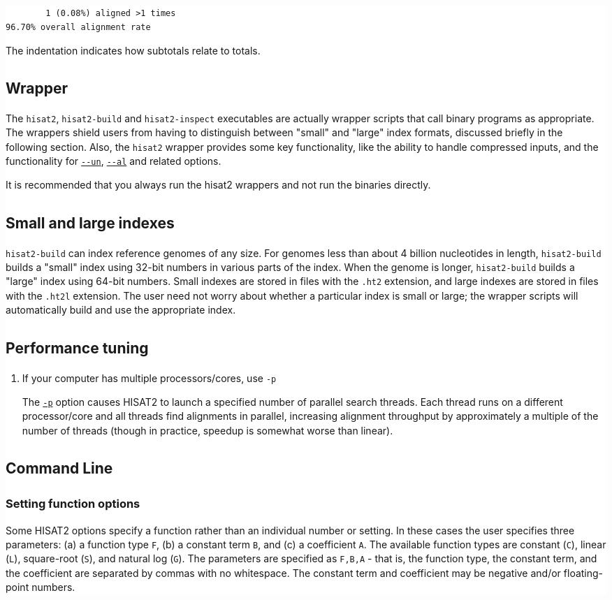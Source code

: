             1 (0.08%) aligned >1 times
    96.70% overall alignment rate

The indentation indicates how subtotals relate to totals.

Wrapper
-------

The `hisat2`, `hisat2-build` and `hisat2-inspect` executables are actually 
wrapper scripts that call binary programs as appropriate.  The wrappers shield
users from having to distinguish between "small" and "large" index formats,
discussed briefly in the following section.  Also, the `hisat2` wrapper
provides some key functionality, like the ability to handle compressed inputs,
and the functionality for [`--un`], [`--al`] and related options.

It is recommended that you always run the hisat2 wrappers and not run the
binaries directly.

Small and large indexes
-----------------------

`hisat2-build` can index reference genomes of any size.  For genomes less than
about 4 billion nucleotides in length, `hisat2-build` builds a "small" index
using 32-bit numbers in various parts of the index.  When the genome is longer,
`hisat2-build` builds a "large" index using 64-bit numbers.  Small indexes are
stored in files with the `.ht2` extension, and large indexes are stored in
files with the `.ht2l` extension.  The user need not worry about whether a
particular index is small or large; the wrapper scripts will automatically build
and use the appropriate index.

Performance tuning
------------------

1.  If your computer has multiple processors/cores, use `-p`

    The [`-p`] option causes HISAT2 to launch a specified number of parallel
    search threads.  Each thread runs on a different processor/core and all
    threads find alignments in parallel, increasing alignment throughput by
    approximately a multiple of the number of threads (though in practice,
    speedup is somewhat worse than linear).

Command Line
------------

### Setting function options

Some HISAT2 options specify a function rather than an individual number or
setting.  In these cases the user specifies three parameters: (a) a function
type `F`, (b) a constant term `B`, and (c) a coefficient `A`.  The available
function types are constant (`C`), linear (`L`), square-root (`S`), and natural
log (`G`). The parameters are specified as `F,B,A` - that is, the function type,
the constant term, and the coefficient are separated by commas with no
whitespace.  The constant term and coefficient may be negative and/or
floating-point numbers.


[HISAT2]:          http://ccb.jhu.edu/software/hisat2
[HISAT]:           http://ccb.jhu.edu/software/hisat
[Bowtie2]:         http://bowtie-bio.sf.net/bowtie2
[Bowtie]:          http://bowtie-bio.sf.net
[Bowtie1]:         http://bowtie-bio.sf.net
[GCSA]:            http://ieeexplore.ieee.org/xpls/abs_all.jsp?arnumber=6698337&tag=1
[Burrows-Wheeler Transform]: http://en.wikipedia.org/wiki/Burrows-Wheeler_transform
[BWT]:             http://en.wikipedia.org/wiki/Burrows-Wheeler_transform
[FM Index]:        http://en.wikipedia.org/wiki/FM-index
[SAM]:             http://samtools.sourceforge.net/SAM1.pdf
[SAMtools]:        http://samtools.sourceforge.net
[GATK]:            http://www.broadinstitute.org/gsa/wiki/index.php/The_Genome_Analysis_Toolkit
[TopHat2]:         http://ccb.jhu.edu/software/tophat
[Cufflinks]:       http://cufflinks.cbcb.umd.edu/
[Crossbow]:        http://bowtie-bio.sf.net/crossbow
[Myrna]:           http://bowtie-bio.sf.net/myrna
[Bowtie paper]:    http://genomebiology.com/2009/10/3/R25
[GPLv3 license]:   http://www.gnu.org/licenses/gpl-3.0.html
[Cygwin]:   http://www.cygwin.com/
[MinGW]:    http://www.mingw.org/
[MSYS]:     http://www.mingw.org/wiki/msys
[zlib]:     http://cygwin.com/packages/mingw-zlib/
[pthreads]: http://sourceware.org/pthreads-win32/
[GnuWin32]: http://gnuwin32.sf.net/packages/coreutils.htm
[Download]: https://sourceforge.net/projects/bowtie-bio/files/bowtie2/
[sourceforge site]: https://sourceforge.net/projects/bowtie-bio/files/bowtie2/
[source package]: http://ccb.jhu.edu/software/hisat2/downloads/hisat2-2.0.0-beta-source.zip
[Xcode]:    http://developer.apple.com/xcode/
[NCBI-NGS]: https://github.com/ncbi/ngs/wiki/Downloads 
[PATH environment variable]: http://en.wikipedia.org/wiki/PATH_(variable)
[PATH]: http://en.wikipedia.org/wiki/PATH_(variable)
[valid alignment]: #valid-alignments-meet-or-exceed-the-minimum-score-threshold
[SAM specification]: http://samtools.sourceforge.net/SAM1.pdf
[`-x`]: #hisat2-options-x
[`-1`]: #hisat2-options-1
[`-2`]: #hisat2-options-2
[`-U`]: #hisat2-options-U
[`--sra-acc`]: #hisat2-options-sra-acc
[SRA-MANUAL]:	     https://github.com/ncbi/sra-tools/wiki/Toolkit-Configuration
[`-S`]: #hisat2-options-S
[`-q`]: #hisat2-options-q
[`--qseq`]: #hisat2-options-qseq
[`-f`]: #hisat2-options-f
[`-r`]: #hisat2-options-r
[`-c`]: #hisat2-options-c
[`-s`/`--skip`]: #hisat2-options-s
[`-s`]: #hisat2-options-s
[`-u`/`--qupto`]: #hisat2-options-u
[`-u`]: #hisat2-options-u
[`-5`/`--trim5`]: #hisat2-options-5
[`-5`]: #hisat2-options-5
[`-3`/`--trim3`]: #hisat2-options-3
[`-3`]: #hisat2-options-3
[`--phred33`]: #hisat2-options-phred33-quals
[Phred quality]: http://en.wikipedia.org/wiki/Phred_quality_score
[`--phred64`]: #hisat2-options-phred64-quals
[`--solexa-quals`]: #hisat2-options-solexa-quals
[`--int-quals`]: #hisat2-options-int-quals
[`--n-ceil`]: #hisat2-options-n-ceil
[filtered out]: #filtering
[`--ignore-quals`]: #hisat2-options-ignore-quals
[`--nofw`]: #hisat2-options-nofw
[`--mp`]: #hisat2-options-mp
[`--sp`]: #hisat2-options-sp
[`--sp`]: #hisat2-options-no-softclip
[`--np`]: #hisat2-options-np
[`--rdg`]: #hisat2-options-rdg
[`--rfg`]: #hisat2-options-rfg
[`--score-min`]: #hisat2-options-score-min
[`--pen-cansplice`]: #hisat2-options-pen-cansplice
[`--pen-noncansplice`]: #hisat2-options-pen-noncansplice
[`--pen-canintronlen`]: #hisat2-options-pen-canintronlen
[`--pen-noncanintronlen`]: #hisat2-options-pen-noncanintronlen
[`--min-intronlen`]: #hisat2-options-min-intronlen
[`--max-intronlen`]: #hisat2-options-max-intronlen
[`--splice-infile`]: #hisat2-options-known-splicesite-infile
[`--novel-splicesite-outfile`]: #hisat2-options-novel-splicesite-outfile
[`--novel-splicesite-infile`]: #hisat2-options-novel-splicesite-infile
[`--no-temp-splicesite`]: #hisat2-options-no-temp-splicesite
[`--no-spliced-alignment`]: #hisat2-options-no-spliced-alignment
[`--rna-strandness`]: #hisat2-options-rna-strandness
[`--tmo/--transcriptome-mapping-only`]: #hisat2-options-tmo
[`--dta/--downstream-transcriptome-assembly`]: #hisat2-options-dta
[`--dta-cufflinks`]: #hisat2-options-dta-cufflinks
[`--avoid-pseudogene`]: #hisat2-options-avoid-pseudogene
[`--no-templatelen-adjustment`]: #hisat2-options-no-templatelen-adjustment
[`-k`]: #hisat2-options-k
[`--max-seeds`]: #hisat2-options-max-seeds
[`--secondary`]: #hisat2-options-secondary
[`-I`/`--minins`]: #hisat2-options-I
[`-I`]: #hisat2-options-I
[`-X`/`--maxins`]: #hisat2-options-X
[`-X`]: #hisat2-options-X
[`--fr`/`--rf`/`--ff`]: #hisat2-options-fr
[`--fr`]: #hisat2-options-fr
[`--rf`]: #hisat2-options-fr
[`--ff`]: #hisat2-options-fr
[`--no-mixed`]: #hisat2-options-no-mixed
[`--no-discordant`]: #hisat2-options-no-discordant
[`-t`/`--time`]: #hisat2-options-t
[`-t`]: #hisat2-options-t
[`--un`]: #hisat2-options-un
[`--un-gz`]: #hisat2-options-un
[`--un-bz2`]: #hisat2-options-un
[`--al`]: #hisat2-options-al
[`--al-gz`]: #hisat2-options-al
[`--al-bz2`]: #hisat2-options-al
[`--un-conc`]: #hisat2-options-un-conc
[`--un-conc-gz`]: #hisat2-options-un-conc
[`--un-conc-bz2`]: #hisat2-options-un-conc
[`--al-conc`]: #hisat2-options-al-conc
[`--al-conc-gz`]: #hisat2-options-al-conc
[`--al-conc-bz2`]: #hisat2-options-al-conc
[`--quiet`]: #hisat2-options-quiet
[`--summary-file`]: #hisat2-options-summary-file
[`--new-summary`]: #hisat2-options-new-summary
[`--met-file`]: #hisat2-options-met-file
[`--met-stderr`]: #hisat2-options-met-stderr
[`--met`]: #hisat2-options-met
[`--no-unal`]: #hisat2-options-no-unal
[`--no-hd`]: #hisat2-options-no-hd
[`--no-sq`]: #hisat2-options-no-sq
[`--rg-id`]: #hisat2-options-rg-id
[`--rg`]: #hisat2-options-rg
[`--remove-chrname`]: #hisat2-remove-chrname
[`--add-chrname`]: #hisat2-options-add-chrname
[`--omit-sec-seq`]: #hisat2-options-omit-sec-seq
[`-o`/`--offrate`]: #hisat2-options-o
[`-o`]: #hisat2-options-o
[`--offrate`]: #hisat2-options-o
[`-p`/`--threads`]: #hisat2-options-p
[`-p`]: #hisat2-options-p
[`--reorder`]: #hisat2-options-reorder
[`--mm`]: #hisat2-options-mm
[`--qc-filter`]: #hisat2-options-qc-filter
[`--seed`]: #hisat2-options-seed
[`--non-deterministic`]: #hisat2-options-non-deterministic
[`--version`]: #hisat2-options-version
[`-h`]: #hisat2-options-h
[SAM format specification]: http://samtools.sf.net/SAM1.pdf
[FASTQ]: http://en.wikipedia.org/wiki/FASTQ_format
[`-S`/`--sam`]: #hisat2-options-S
[`-m`]: #hisat2-options-m
[`AS:i`]: #hisat2-opt-fields-as
[`ZS:i`]: #hisat2-opt-fields-xs
[`YS:i`]: #hisat2-opt-fields-ys
[`XN:i`]: #hisat2-opt-fields-xn
[`XM:i`]: #hisat2-opt-fields-xm
[`XO:i`]: #hisat2-opt-fields-xo
[`XG:i`]: #hisat2-opt-fields-xg
[`NM:i`]: #hisat2-opt-fields-nm
[`YF:Z`]: #hisat2-opt-fields-yf
[`YT:Z`]: #hisat2-opt-fields-yt
[`MD:Z`]: #hisat2-opt-fields-md
[`XS:A`]: #hisat2-opt-fields-xs
[`NH:i`]: #hisat2-opt-fields-nh
[`Zs:Z`]: #hisat2-opt-fields-Zs
[Blockwise algorithm]: http://portal.acm.org/citation.cfm?id=1314852
[Burrows-Wheeler]: http://en.wikipedia.org/wiki/Burrows-Wheeler_transform
[Performance tuning]: #performance-tuning
[`--large-index`]: #hisat2-build-options-large-index
[`-a`/`--noauto`]: #hisat2-build-options-a
[`--bmax`]: #hisat2-build-options-bmax
[`--bmaxdivn`]: #hisat2-build-options-bmaxdivn
[`--dcv`]: #hisat2-build-options-dcv
[`--nodc`]: #hisat2-build-options-nodc
[`-n`/`--names`]: #hisat2-inspect-options-n
[`-s`/`--summary`]: #hisat2-inspect-options-s
[`--snp`]: #hisat2-inspect-options-snp
[`--ss`]: #hisat2-inspect-options-ss
[`--ss-all`]: #hisat2-inspect-options-ss-all
[`--exon`]: #hisat2-inspect-options-exon
[obtain HISAT2]: #obtaining-hisat2
[UCSC]: http://genome.ucsc.edu/cgi-bin/hgGateway
[NCBI]: http://www.ncbi.nlm.nih.gov/sites/genome
[Ensembl]: http://www.ensembl.org/
[manual section on index building]: #the-hisat2-build-indexer
[using a pre-built index]: #using-a-pre-built-index
[HISAT2 manual section on SAM output]: #sam-output
[BCFtools]: http://samtools.sourceforge.net/mpileup.shtml
[Calling SNPs/INDELs with SAMtools/BCFtools]: http://samtools.sourceforge.net/mpileup.shtml